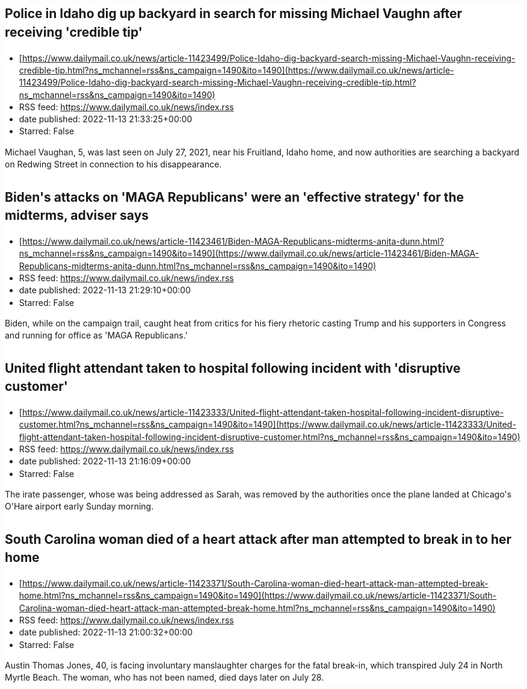 ## Police in Idaho dig up backyard in search for missing Michael Vaughn after receiving 'credible tip'
 - [https://www.dailymail.co.uk/news/article-11423499/Police-Idaho-dig-backyard-search-missing-Michael-Vaughn-receiving-credible-tip.html?ns_mchannel=rss&ns_campaign=1490&ito=1490](https://www.dailymail.co.uk/news/article-11423499/Police-Idaho-dig-backyard-search-missing-Michael-Vaughn-receiving-credible-tip.html?ns_mchannel=rss&ns_campaign=1490&ito=1490)
 - RSS feed: https://www.dailymail.co.uk/news/index.rss
 - date published: 2022-11-13 21:33:25+00:00
 - Starred: False

Michael Vaughan, 5, was last seen on July 27, 2021, near his Fruitland, Idaho home, and now authorities are searching a backyard on Redwing Street in connection to his disappearance.

## Biden's attacks on 'MAGA Republicans' were an 'effective strategy' for the midterms, adviser says
 - [https://www.dailymail.co.uk/news/article-11423461/Biden-MAGA-Republicans-midterms-anita-dunn.html?ns_mchannel=rss&ns_campaign=1490&ito=1490](https://www.dailymail.co.uk/news/article-11423461/Biden-MAGA-Republicans-midterms-anita-dunn.html?ns_mchannel=rss&ns_campaign=1490&ito=1490)
 - RSS feed: https://www.dailymail.co.uk/news/index.rss
 - date published: 2022-11-13 21:29:10+00:00
 - Starred: False

Biden, while on the campaign trail, caught heat from critics for his fiery rhetoric casting Trump and his supporters in Congress and running for office as 'MAGA Republicans.'

## United flight attendant taken to hospital following incident with 'disruptive customer'
 - [https://www.dailymail.co.uk/news/article-11423333/United-flight-attendant-taken-hospital-following-incident-disruptive-customer.html?ns_mchannel=rss&ns_campaign=1490&ito=1490](https://www.dailymail.co.uk/news/article-11423333/United-flight-attendant-taken-hospital-following-incident-disruptive-customer.html?ns_mchannel=rss&ns_campaign=1490&ito=1490)
 - RSS feed: https://www.dailymail.co.uk/news/index.rss
 - date published: 2022-11-13 21:16:09+00:00
 - Starred: False

The irate passenger, whose was being addressed as Sarah, was removed by the authorities once the plane landed at Chicago's O'Hare airport early Sunday morning.

## South Carolina woman died of a heart attack after man attempted to break in to her home
 - [https://www.dailymail.co.uk/news/article-11423371/South-Carolina-woman-died-heart-attack-man-attempted-break-home.html?ns_mchannel=rss&ns_campaign=1490&ito=1490](https://www.dailymail.co.uk/news/article-11423371/South-Carolina-woman-died-heart-attack-man-attempted-break-home.html?ns_mchannel=rss&ns_campaign=1490&ito=1490)
 - RSS feed: https://www.dailymail.co.uk/news/index.rss
 - date published: 2022-11-13 21:00:32+00:00
 - Starred: False

Austin Thomas Jones, 40, is facing involuntary manslaughter charges for the fatal break-in, which transpired July 24 in North Myrtle Beach. The woman, who has not been named, died days later on July 28.
